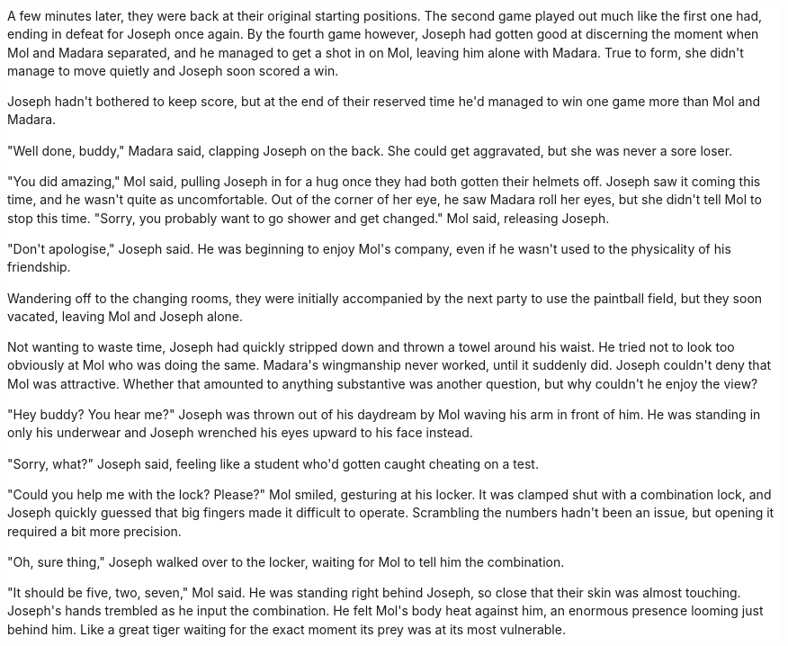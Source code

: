 A few minutes later, they were back at their original starting
positions. The second game played out much like the first one had,
ending in defeat for Joseph once again. By the fourth game however,
Joseph had gotten good at discerning the moment when Mol and Madara
separated, and he managed to get a shot in on Mol, leaving him alone
with Madara. True to form, she didn't manage to move quietly and Joseph
soon scored a win.

Joseph hadn't bothered to keep score, but at the end of their reserved
time he'd managed to win one game more than Mol and Madara.

"Well done, buddy," Madara said, clapping Joseph on the back. She could
get aggravated, but she was never a sore loser.

"You did amazing," Mol said, pulling Joseph in for a hug once they had
both gotten their helmets off. Joseph saw it coming this time, and he
wasn't quite as uncomfortable. Out of the corner of her eye, he saw
Madara roll her eyes, but she didn't tell Mol to stop this time. "Sorry,
you probably want to go shower and get changed." Mol said, releasing
Joseph.

"Don't apologise," Joseph said. He was beginning to enjoy Mol's company,
even if he wasn't used to the physicality of his friendship.

Wandering off to the changing rooms, they were initially accompanied by
the next party to use the paintball field, but they soon vacated,
leaving Mol and Joseph alone.

Not wanting to waste time, Joseph had quickly stripped down and thrown a
towel around his waist. He tried not to look too obviously at Mol who
was doing the same. Madara's wingmanship never worked, until it suddenly
did. Joseph couldn't deny that Mol was attractive. Whether that amounted
to anything substantive was another question, but why couldn't he enjoy
the view?

"Hey buddy? You hear me?" Joseph was thrown out of his daydream by Mol
waving his arm in front of him. He was standing in only his underwear
and Joseph wrenched his eyes upward to his face instead.

"Sorry, what?" Joseph said, feeling like a student who'd gotten caught
cheating on a test.

"Could you help me with the lock? Please?" Mol smiled, gesturing at his
locker. It was clamped shut with a combination lock, and Joseph quickly
guessed that big fingers made it difficult to operate. Scrambling the
numbers hadn't been an issue, but opening it required a bit more
precision.

"Oh, sure thing," Joseph walked over to the locker, waiting for Mol to
tell him the combination.

"It should be five, two, seven," Mol said. He was standing right behind
Joseph, so close that their skin was almost touching. Joseph's hands
trembled as he input the combination. He felt Mol's body heat against
him, an enormous presence looming just behind him. Like a great tiger
waiting for the exact moment its prey was at its most vulnerable.
